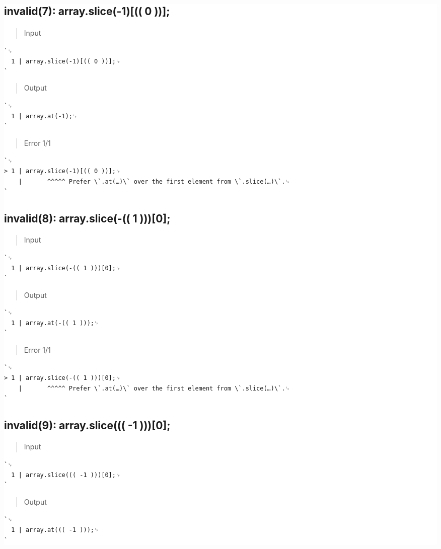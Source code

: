 ## invalid(7): array.slice(-1)[(( 0 ))];

> Input

    `␊
      1 | array.slice(-1)[(( 0 ))];␊
    `

> Output

    `␊
      1 | array.at(-1);␊
    `

> Error 1/1

    `␊
    > 1 | array.slice(-1)[(( 0 ))];␊
        |       ^^^^^ Prefer \`.at(…)\` over the first element from \`.slice(…)\`.␊
    `

## invalid(8): array.slice(-(( 1 )))[0];

> Input

    `␊
      1 | array.slice(-(( 1 )))[0];␊
    `

> Output

    `␊
      1 | array.at(-(( 1 )));␊
    `

> Error 1/1

    `␊
    > 1 | array.slice(-(( 1 )))[0];␊
        |       ^^^^^ Prefer \`.at(…)\` over the first element from \`.slice(…)\`.␊
    `

## invalid(9): array.slice((( -1 )))[0];

> Input

    `␊
      1 | array.slice((( -1 )))[0];␊
    `

> Output

    `␊
      1 | array.at((( -1 )));␊
    `
